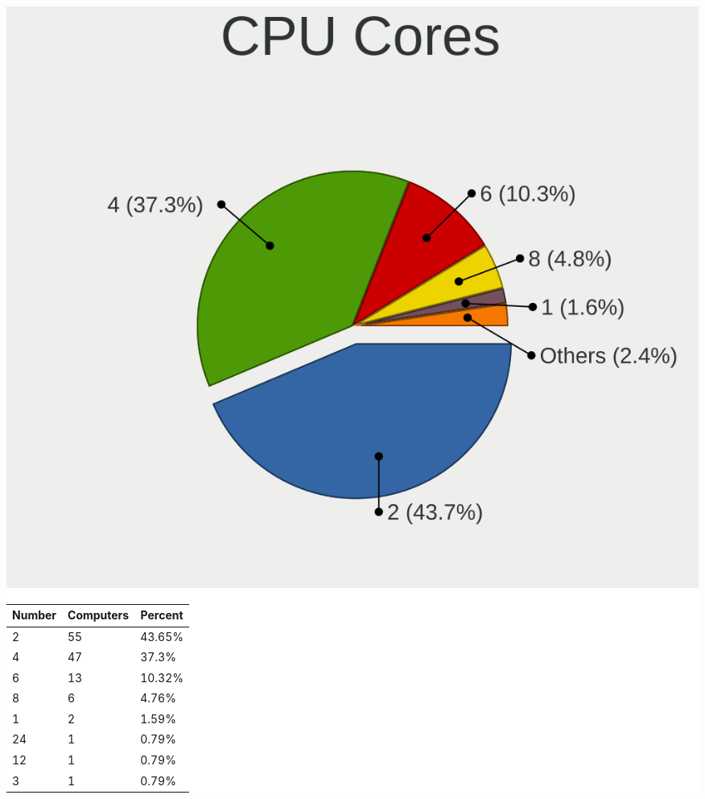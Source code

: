 ![CPU Cores](./All/images/pie_chart/cpu_cores.svg)


| Number | Computers | Percent |
|--------|-----------|---------|
| 2      | 55        | 43.65%  |
| 4      | 47        | 37.3%   |
| 6      | 13        | 10.32%  |
| 8      | 6         | 4.76%   |
| 1      | 2         | 1.59%   |
| 24     | 1         | 0.79%   |
| 12     | 1         | 0.79%   |
| 3      | 1         | 0.79%   |
